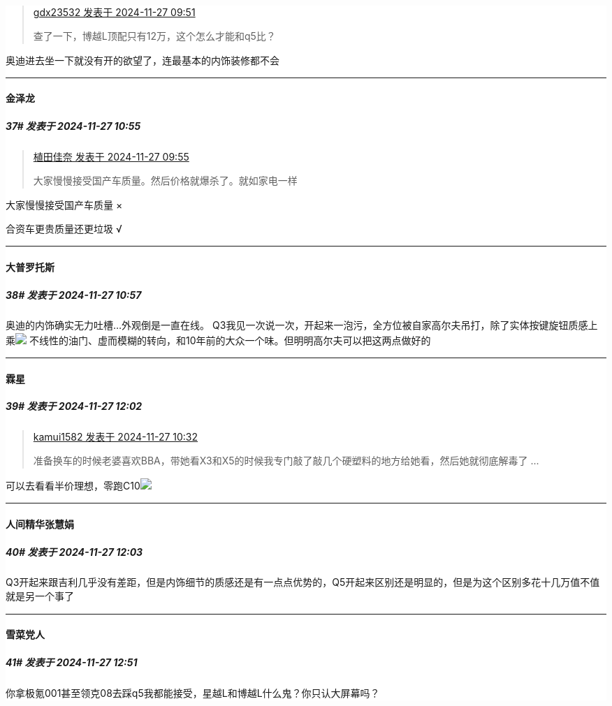 <blockquote><a href="httphttps://bbs.saraba1st.com/2b/forum.php?mod=redirect&amp;goto=findpost&amp;pid=66783760&amp;ptid=2208368" target="_blank">gdx23532 发表于 2024-11-27 09:51</a>

查了一下，博越L顶配只有12万，这个怎么才能和q5比？</blockquote>
奥迪进去坐一下就没有开的欲望了，连最基本的内饰装修都不会

*****

####  金泽龙  
##### 37#       发表于 2024-11-27 10:55

<blockquote><a href="httphttps://bbs.saraba1st.com/2b/forum.php?mod=redirect&amp;goto=findpost&amp;pid=66783805&amp;ptid=2208368" target="_blank">植田佳奈 发表于 2024-11-27 09:55</a>

大家慢慢接受国产车质量。然后价格就爆杀了。就如家电一样</blockquote>
大家慢慢接受国产车质量 ×

合资车更贵质量还更垃圾 √

*****

####  大普罗托斯  
##### 38#       发表于 2024-11-27 10:57

奥迪的内饰确实无力吐槽…外观倒是一直在线。
Q3我见一次说一次，开起来一泡污，全方位被自家高尔夫吊打，除了实体按键旋钮质感上乘<img src="https://static.saraba1st.com/image/smiley/face2017/067.png" referrerpolicy="no-referrer">
不线性的油门、虚而模糊的转向，和10年前的大众一个味。但明明高尔夫可以把这两点做好的

*****

####  霖星  
##### 39#       发表于 2024-11-27 12:02

<blockquote><a href="httphttps://bbs.saraba1st.com/2b/forum.php?mod=redirect&amp;goto=findpost&amp;pid=66784167&amp;ptid=2208368" target="_blank">kamui1582 发表于 2024-11-27 10:32</a>

准备换车的时候老婆喜欢BBA，带她看X3和X5的时候我专门敲了敲几个硬塑料的地方给她看，然后她就彻底解毒了 ...</blockquote>
可以去看看半价理想，零跑C10<img src="https://static.saraba1st.com/image/smiley/face2017/046.png" referrerpolicy="no-referrer">

*****

####  人间精华张慧娟  
##### 40#       发表于 2024-11-27 12:03

Q3开起来跟吉利几乎没有差距，但是内饰细节的质感还是有一点点优势的，Q5开起来区别还是明显的，但是为这个区别多花十几万值不值就是另一个事了


*****

####  雪菜党人  
##### 41#       发表于 2024-11-27 12:51

你拿极氪001甚至领克08去踩q5我都能接受，星越L和博越L什么鬼？你只认大屏幕吗？


